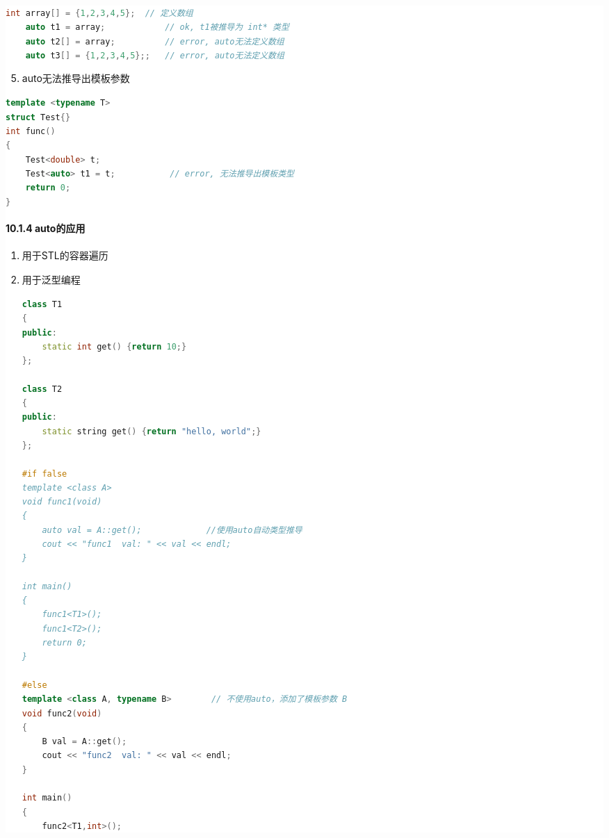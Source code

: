    ```c++
   int array[] = {1,2,3,4,5};  // 定义数组
       auto t1 = array;            // ok, t1被推导为 int* 类型
       auto t2[] = array;          // error, auto无法定义数组
       auto t3[] = {1,2,3,4,5};;   // error, auto无法定义数组
   ```

   

5.  auto无法推导出模板参数

   ```c++
   template <typename T>
   struct Test{}
   int func()
   {
       Test<double> t;
       Test<auto> t1 = t;           // error, 无法推导出模板类型
       return 0;
   }
   ```

   

#### 10.1.4 auto的应用

1. 用于STL的容器遍历

2. 用于泛型编程

   ```c++
   class T1
   {
   public:
       static int get() {return 10;}
   };
   
   class T2
   {
   public:
       static string get() {return "hello, world";}
   };
   
   #if false
   template <class A>
   void func1(void)
   {
       auto val = A::get();				//使用auto自动类型推导
       cout << "func1  val: " << val << endl;
   }
   
   int main()
   {
       func1<T1>();
       func1<T2>();
       return 0;
   }
   
   #else
   template <class A, typename B>        // 不使用auto，添加了模板参数 B
   void func2(void)
   {
       B val = A::get();
       cout << "func2  val: " << val << endl;
   }
   
   int main()
   {
       func2<T1,int>();
   ```